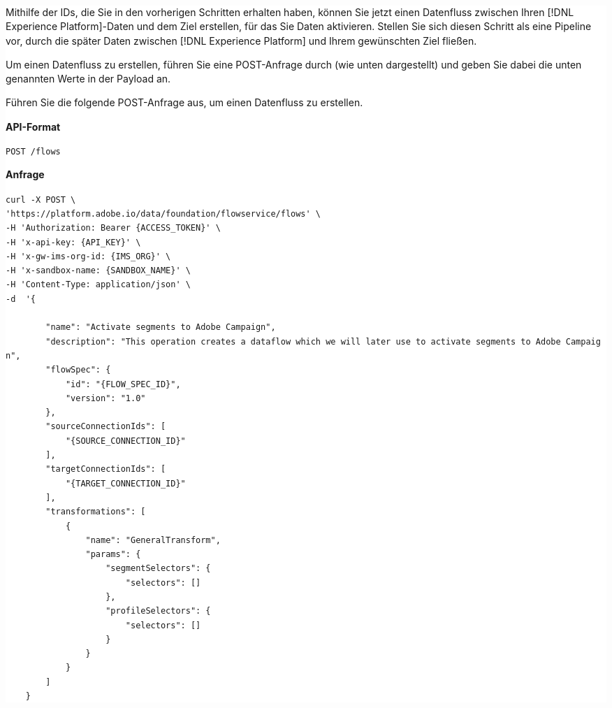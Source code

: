 Mithilfe der IDs, die Sie in den vorherigen Schritten erhalten haben, können Sie jetzt einen Datenfluss zwischen Ihren [!DNL Experience Platform]-Daten und dem Ziel erstellen, für das Sie Daten aktivieren. Stellen Sie sich diesen Schritt als eine Pipeline vor, durch die später Daten zwischen [!DNL Experience Platform] und Ihrem gewünschten Ziel fließen.

Um einen Datenfluss zu erstellen, führen Sie eine POST-Anfrage durch (wie unten dargestellt) und geben Sie dabei die unten genannten Werte in der Payload an.

Führen Sie die folgende POST-Anfrage aus, um einen Datenfluss zu erstellen.

**API-Format**

```http
POST /flows
```

**Anfrage**

```shell
curl -X POST \
'https://platform.adobe.io/data/foundation/flowservice/flows' \
-H 'Authorization: Bearer {ACCESS_TOKEN}' \
-H 'x-api-key: {API_KEY}' \
-H 'x-gw-ims-org-id: {IMS_ORG}' \
-H 'x-sandbox-name: {SANDBOX_NAME}' \
-H 'Content-Type: application/json' \
-d  '{
   
        "name": "Activate segments to Adobe Campaign",
        "description": "This operation creates a dataflow which we will later use to activate segments to Adobe Campaign",
        "flowSpec": {
            "id": "{FLOW_SPEC_ID}",
            "version": "1.0"
        },
        "sourceConnectionIds": [
            "{SOURCE_CONNECTION_ID}"
        ],
        "targetConnectionIds": [
            "{TARGET_CONNECTION_ID}"
        ],
        "transformations": [
            {
                "name": "GeneralTransform",
                "params": {
                    "segmentSelectors": {
                        "selectors": []
                    },
                    "profileSelectors": {
                        "selectors": []
                    }
                }
            }
        ]
    }
```
